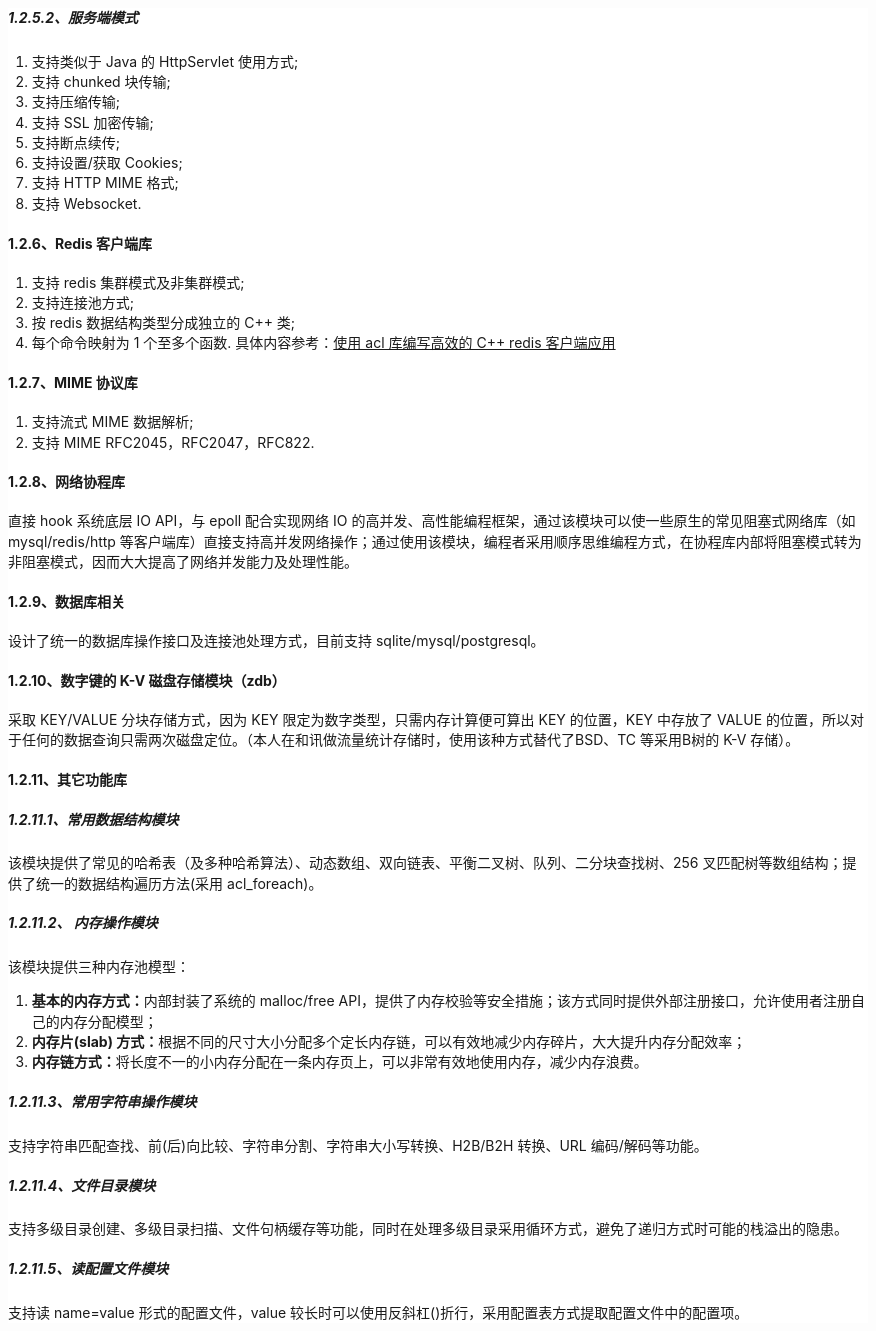 ##### 1.2.5.2、服务端模式
1. 支持类似于 Java 的 HttpServlet 使用方式;
2. 支持 chunked 块传输;
3. 支持压缩传输;
4. 支持 SSL 加密传输;
5. 支持断点续传;
6. 支持设置/获取 Cookies;
7. 支持 HTTP MIME 格式;
8. 支持 Websocket.

#### 1.2.6、Redis 客户端库
1. 支持 redis 集群模式及非集群模式;
2. 支持连接池方式;
3. 按 redis 数据结构类型分成独立的 C++ 类;
4. 每个命令映射为 1 个至多个函数.
具体内容参考：[使用 acl 库编写高效的 C++ redis 客户端应用](http://zsxxsz.iteye.com/blog/2184744)  

#### 1.2.7、MIME 协议库
1. 支持流式 MIME 数据解析;
2. 支持 MIME RFC2045，RFC2047，RFC822.

#### 1.2.8、网络协程库
直接 hook 系统底层 IO API，与 epoll 配合实现网络 IO 的高并发、高性能编程框架，通过该模块可以使一些原生的常见阻塞式网络库（如 mysql/redis/http 等客户端库）直接支持高并发网络操作；通过使用该模块，编程者采用顺序思维编程方式，在协程库内部将阻塞模式转为非阻塞模式，因而大大提高了网络并发能力及处理性能。

#### 1.2.9、数据库相关
设计了统一的数据库操作接口及连接池处理方式，目前支持 sqlite/mysql/postgresql。

#### 1.2.10、数字键的 K-V 磁盘存储模块（zdb）
采取 KEY/VALUE 分块存储方式，因为 KEY 限定为数字类型，只需内存计算便可算出 KEY 的位置，KEY 中存放了 VALUE 的位置，所以对于任何的数据查询只需两次磁盘定位。（本人在和讯做流量统计存储时，使用该种方式替代了BSD、TC 等采用B树的 K-V 存储）。

#### 1.2.11、其它功能库

##### 1.2.11.1、常用数据结构模块
该模块提供了常见的哈希表（及多种哈希算法）、动态数组、双向链表、平衡二叉树、队列、二分块查找树、256 叉匹配树等数组结构；提供了统一的数据结构遍历方法(采用 acl_foreach)。

##### 1.2.11.2、 内存操作模块

该模块提供三种内存池模型：
1. <b>基本的内存方式：</b>内部封装了系统的 malloc/free API，提供了内存校验等安全措施；该方式同时提供外部注册接口，允许使用者注册自己的内存分配模型；
2. <b>内存片(slab) 方式：</b>根据不同的尺寸大小分配多个定长内存链，可以有效地减少内存碎片，大大提升内存分配效率；
3. <b>内存链方式：</b>将长度不一的小内存分配在一条内存页上，可以非常有效地使用内存，减少内存浪费。

##### 1.2.11.3、常用字符串操作模块
支持字符串匹配查找、前(后)向比较、字符串分割、字符串大小写转换、H2B/B2H 转换、URL 编码/解码等功能。

##### 1.2.11.4、文件目录模块
支持多级目录创建、多级目录扫描、文件句柄缓存等功能，同时在处理多级目录采用循环方式，避免了递归方式时可能的栈溢出的隐患。

##### 1.2.11.5、读配置文件模块
支持读 name=value 形式的配置文件，value 较长时可以使用反斜杠(\)折行，采用配置表方式提取配置文件中的配置项。
